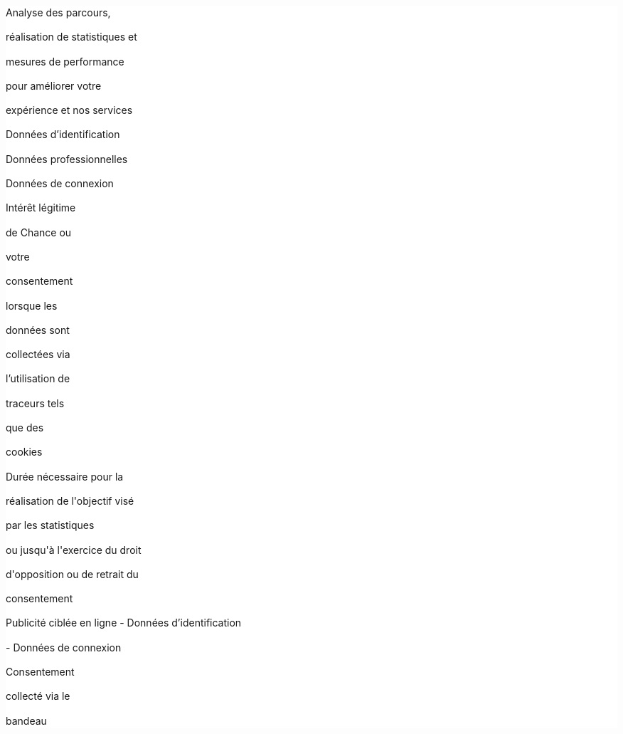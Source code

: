 

Analyse des parcours,

réalisation de statistiques et

mesures de performance

pour améliorer votre

expérience et nos services



Données d’identification

Données professionnelles

Données de connexion



Intérêt légitime

de Chance ou

votre

consentement

lorsque les

données sont

collectées via

l’utilisation de

traceurs tels

que des

cookies



Durée nécessaire pour la

réalisation de l'objectif visé

par les statistiques

ou jusqu'à l'exercice du droit

d'opposition ou de retrait du

consentement



Publicité ciblée en ligne \- Données d’identification

\- Données de connexion

Consentement

collecté via le

bandeau
